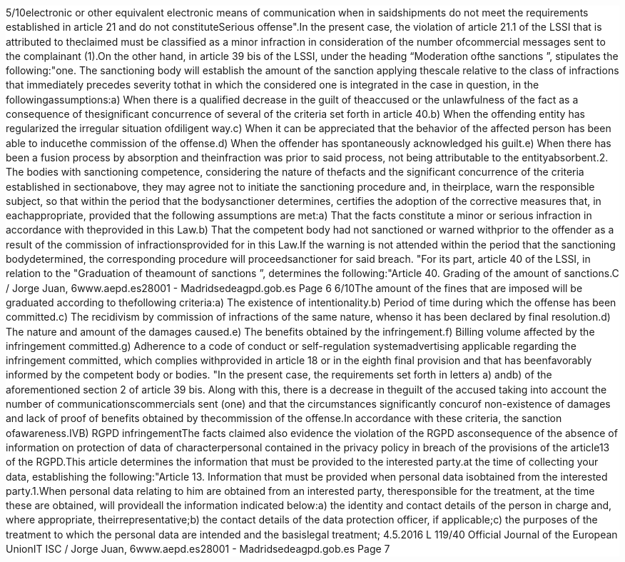 5/10electronic or other equivalent electronic means of communication when in saidshipments do not meet the requirements established in article 21 and do not constituteSerious offense".In the present case, the violation of article 21.1 of the LSSI that is attributed to theclaimed must be classified as a minor infraction in consideration of the number ofcommercial messages sent to the complainant (1).On the other hand, in article 39 bis of the LSSI, under the heading “Moderation ofthe sanctions ”, stipulates the following:"one. The sanctioning body will establish the amount of the sanction applying thescale relative to the class of infractions that immediately precedes severity tothat in which the considered one is integrated in the case in question, in the followingassumptions:a) When there is a qualified decrease in the guilt of theaccused or the unlawfulness of the fact as a consequence of thesignificant concurrence of several of the criteria set forth in article 40.b) When the offending entity has regularized the irregular situation ofdiligent way.c) When it can be appreciated that the behavior of the affected person has been able to inducethe commission of the offense.d) When the offender has spontaneously acknowledged his guilt.e) When there has been a fusion process by absorption and theinfraction was prior to said process, not being attributable to the entityabsorbent.2. The bodies with sanctioning competence, considering the nature of thefacts and the significant concurrence of the criteria established in sectionabove, they may agree not to initiate the sanctioning procedure and, in theirplace, warn the responsible subject, so that within the period that the bodysanctioner determines, certifies the adoption of the corrective measures that, in eachappropriate, provided that the following assumptions are met:a) That the facts constitute a minor or serious infraction in accordance with theprovided in this Law.b) That the competent body had not sanctioned or warned withprior to the offender as a result of the commission of infractionsprovided for in this Law.If the warning is not attended within the period that the sanctioning bodydetermined, the corresponding procedure will proceedsanctioner for said breach. "For its part, article 40 of the LSSI, in relation to the "Graduation of theamount of sanctions ”, determines the following:"Article 40. Grading of the amount of sanctions.C / Jorge Juan, 6www.aepd.es28001 - Madridsedeagpd.gob.es
Page 6
6/10The amount of the fines that are imposed will be graduated according to thefollowing criteria:a) The existence of intentionality.b) Period of time during which the offense has been committed.c) The recidivism by commission of infractions of the same nature, whenso it has been declared by final resolution.d) The nature and amount of the damages caused.e) The benefits obtained by the infringement.f) Billing volume affected by the infringement committed.g) Adherence to a code of conduct or self-regulation systemadvertising applicable regarding the infringement committed, which complies withprovided in article 18 or in the eighth final provision and that has beenfavorably informed by the competent body or bodies. "In the present case, the requirements set forth in letters a) andb) of the aforementioned section 2 of article 39 bis. Along with this, there is a decrease in theguilt of the accused taking into account the number of communicationscommercials sent (one) and that the circumstances significantly concurof non-existence of damages and lack of proof of benefits obtained by thecommission of the offense.In accordance with these criteria, the sanction ofawareness.IVB) RGPD infringementThe facts claimed also evidence the violation of the RGPD asconsequence of the absence of information on protection of data of characterpersonal contained in the privacy policy in breach of the provisions of the article13 of the RGPD.This article determines the information that must be provided to the interested party.at the time of collecting your data, establishing the following:"Article 13. Information that must be provided when personal data isobtained from the interested party.1.When personal data relating to him are obtained from an interested party, theresponsible for the treatment, at the time these are obtained, will provideall the information indicated below:a) the identity and contact details of the person in charge and, where appropriate, theirrepresentative;b) the contact details of the data protection officer, if applicable;c) the purposes of the treatment to which the personal data are intended and the basislegal treatment; 4.5.2016 L 119/40 Official Journal of the European UnionIT ISC / Jorge Juan, 6www.aepd.es28001 - Madridsedeagpd.gob.es
Page 7